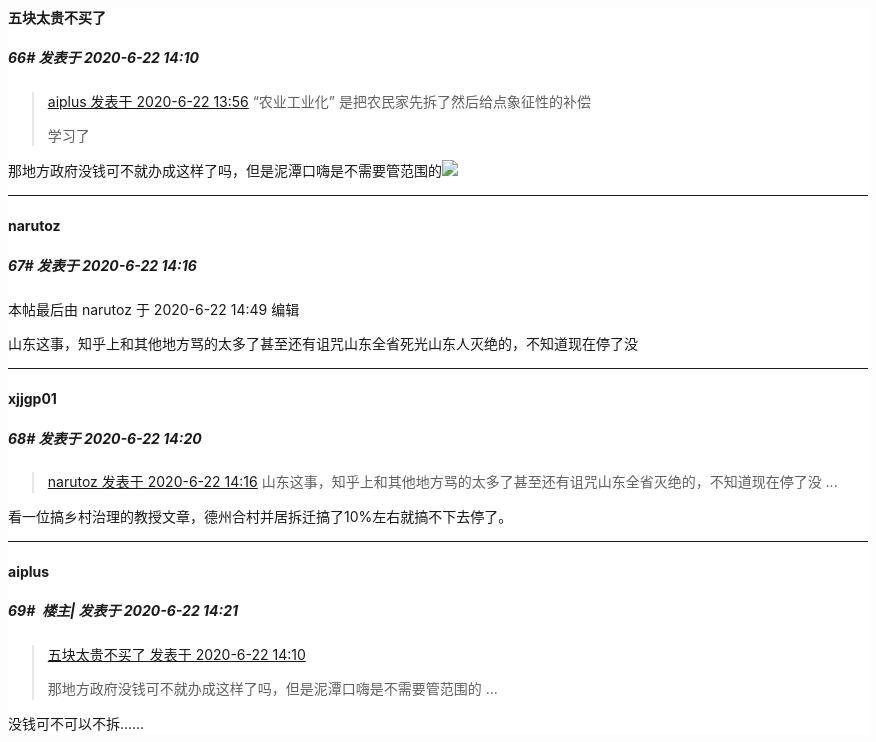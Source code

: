 ####  五块太贵不买了  
##### 66#       发表于 2020-6-22 14:10



<blockquote><a href="httphttps://bbs.saraba1st.com/2b/forum.php?mod=redirect&amp;goto=findpost&amp;pid=47903236&amp;ptid=1943287" target="_blank">aiplus 发表于 2020-6-22 13:56</a>
“农业工业化” 是把农民家先拆了然后给点象征性的补偿


学习了</blockquote>
那地方政府没钱可不就办成这样了吗，但是泥潭口嗨是不需要管范围的<img src="https://static.saraba1st.com/image/smiley/face2017/067.png" referrerpolicy="no-referrer">







*****

####  narutoz  
##### 67#       发表于 2020-6-22 14:16



 本帖最后由 narutoz 于 2020-6-22 14:49 编辑 

山东这事，知乎上和其他地方骂的太多了甚至还有诅咒山东全省死光山东人灭绝的，不知道现在停了没







*****

####  xjjgp01  
##### 68#       发表于 2020-6-22 14:20



<blockquote><a href="httphttps://bbs.saraba1st.com/2b/forum.php?mod=redirect&amp;goto=findpost&amp;pid=47903506&amp;ptid=1943287" target="_blank">narutoz 发表于 2020-6-22 14:16</a>
山东这事，知乎上和其他地方骂的太多了甚至还有诅咒山东全省灭绝的，不知道现在停了没 ...</blockquote>
看一位搞乡村治理的教授文章，德州合村并居拆迁搞了10%左右就搞不下去停了。







*****

####  aiplus  
##### 69#         楼主| 发表于 2020-6-22 14:21



<blockquote><a href="httphttps://bbs.saraba1st.com/2b/forum.php?mod=redirect&amp;goto=findpost&amp;pid=47903425&amp;ptid=1943287" target="_blank">五块太贵不买了 发表于 2020-6-22 14:10</a>

那地方政府没钱可不就办成这样了吗，但是泥潭口嗨是不需要管范围的 ...</blockquote>
没钱可不可以不拆……
